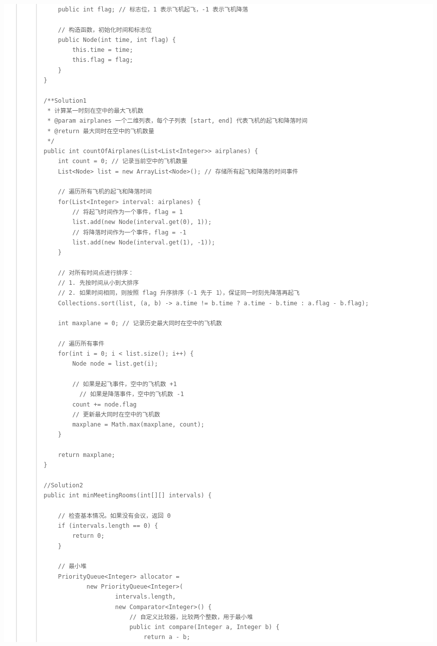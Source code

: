 >   >         public int flag; // 标志位，1 表示飞机起飞，-1 表示飞机降落
>   > 
>   >         // 构造函数，初始化时间和标志位
>   >         public Node(int time, int flag) {
>   >             this.time = time;
>   >             this.flag = flag;
>   >         }
>   >     }
>   > 
>   >     /**Solution1
>   >      * 计算某一时刻在空中的最大飞机数
>   >      * @param airplanes 一个二维列表，每个子列表 [start, end] 代表飞机的起飞和降落时间
>   >      * @return 最大同时在空中的飞机数量
>   >      */
>   >     public int countOfAirplanes(List<List<Integer>> airplanes) {
>   >         int count = 0; // 记录当前空中的飞机数量
>   >         List<Node> list = new ArrayList<Node>(); // 存储所有起飞和降落的时间事件
>   > 
>   >         // 遍历所有飞机的起飞和降落时间
>   >         for(List<Integer> interval: airplanes) {
>   >             // 将起飞时间作为一个事件，flag = 1
>   >             list.add(new Node(interval.get(0), 1));
>   >             // 将降落时间作为一个事件，flag = -1
>   >             list.add(new Node(interval.get(1), -1));
>   >         }
>   > 
>   >         // 对所有时间点进行排序：
>   >         // 1. 先按时间从小到大排序
>   >         // 2. 如果时间相同，则按照 flag 升序排序（-1 先于 1），保证同一时刻先降落再起飞
>   >         Collections.sort(list, (a, b) -> a.time != b.time ? a.time - b.time : a.flag - b.flag);
>   > 
>   >         int maxplane = 0; // 记录历史最大同时在空中的飞机数
>   > 
>   >         // 遍历所有事件
>   >         for(int i = 0; i < list.size(); i++) {
>   >             Node node = list.get(i);
>   > 
>   >             // 如果是起飞事件，空中的飞机数 +1
>   >           	// 如果是降落事件，空中的飞机数 -1
>   >             count += node.flag
>   >             // 更新最大同时在空中的飞机数
>   >             maxplane = Math.max(maxplane, count);
>   >         }
>   > 
>   >         return maxplane;
>   >     }
>   > 
>   >     //Solution2
>   >     public int minMeetingRooms(int[][] intervals) {
>   > 
>   >         // 检查基本情况。如果没有会议，返回 0
>   >         if (intervals.length == 0) {
>   >             return 0;
>   >         }
>   > 
>   >         // 最小堆
>   >         PriorityQueue<Integer> allocator =
>   >                 new PriorityQueue<Integer>(
>   >                         intervals.length,
>   >                         new Comparator<Integer>() {
>   >                             // 自定义比较器，比较两个整数，用于最小堆
>   >                             public int compare(Integer a, Integer b) {
>   >                                 return a - b;